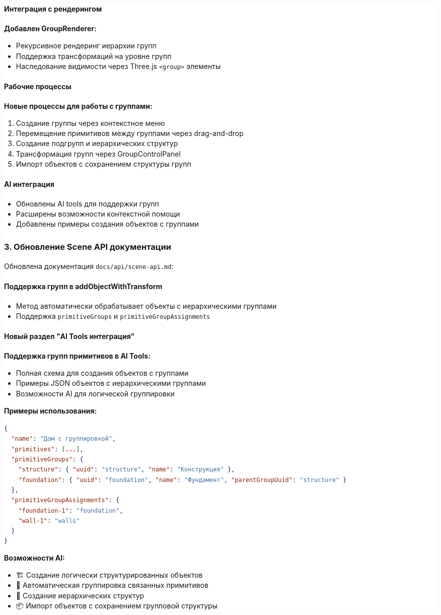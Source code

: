 #### Интеграция с рендерингом
**Добавлен GroupRenderer:**
- Рекурсивное рендеринг иерархии групп
- Поддержка трансформаций на уровне групп
- Наследование видимости через Three.js `<group>` элементы

#### Рабочие процессы
**Новые процессы для работы с группами:**
1. Создание группы через контекстное меню
2. Перемещение примитивов между группами через drag-and-drop
3. Создание подгрупп и иерархических структур
4. Трансформация групп через GroupControlPanel
5. Импорт объектов с сохранением структуры групп

#### AI интеграция
- Обновлены AI tools для поддержки групп
- Расширены возможности контекстной помощи
- Добавлены примеры создания объектов с группами

### 3. Обновление Scene API документации

Обновлена документация `docs/api/scene-api.md`:

#### Поддержка групп в addObjectWithTransform
- Метод автоматически обрабатывает объекты с иерархическими группами
- Поддержка `primitiveGroups` и `primitiveGroupAssignments`

#### Новый раздел "AI Tools интеграция"
**Поддержка групп примитивов в AI Tools:**
- Полная схема для создания объектов с группами
- Примеры JSON объектов с иерархическими группами
- Возможности AI для логической группировки

**Примеры использования:**
```json
{
  "name": "Дом с группировкой",
  "primitives": [...],
  "primitiveGroups": {
    "structure": { "uuid": "structure", "name": "Конструкция" },
    "foundation": { "uuid": "foundation", "name": "Фундамент", "parentGroupUuid": "structure" }
  },
  "primitiveGroupAssignments": {
    "foundation-1": "foundation",
    "wall-1": "walls"
  }
}
```

**Возможности AI:**
- 🏗️ Создание логически структурированных объектов
- 📁 Автоматическая группировка связанных примитивов
- 🌲 Создание иерархических структур
- 📦 Импорт объектов с сохранением групповой структуры
